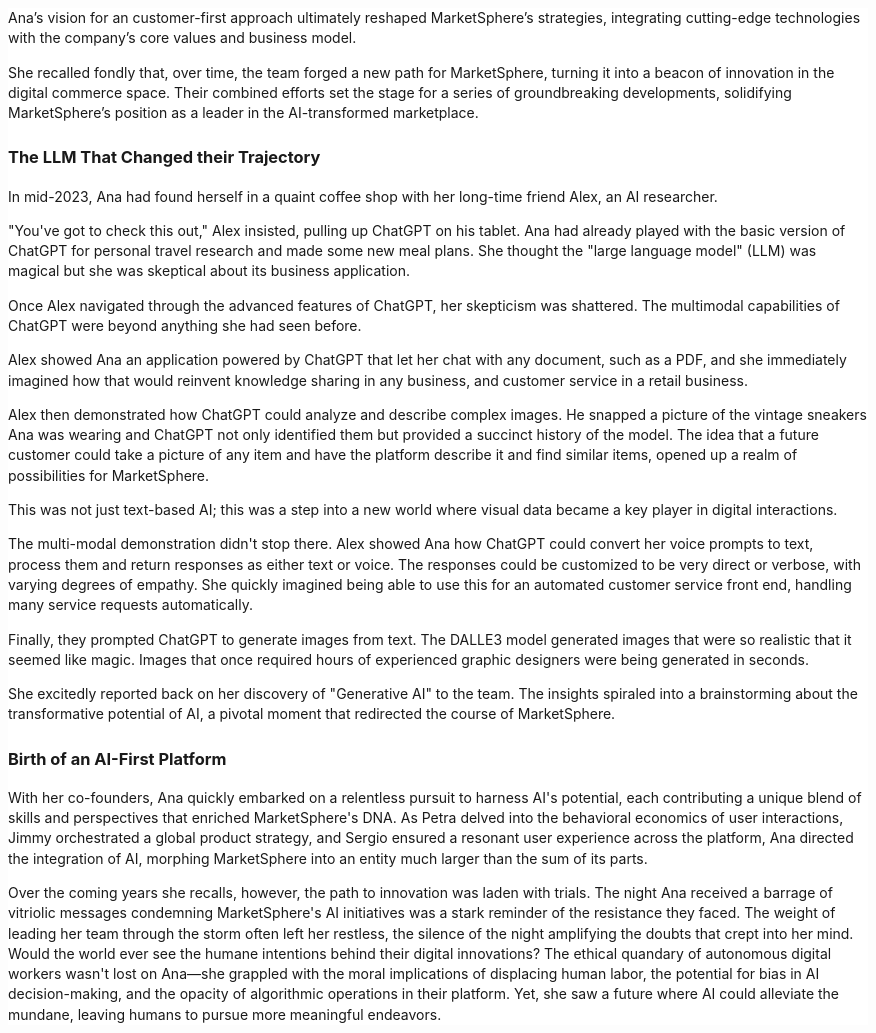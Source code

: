 Ana’s vision for an customer-first approach ultimately reshaped MarketSphere’s strategies, integrating cutting-edge technologies with the company’s core values and business model.

She recalled fondly that, over time, the team forged a new path for MarketSphere, turning it into a beacon of innovation in the digital commerce space. Their combined efforts set the stage for a series of groundbreaking developments, solidifying MarketSphere’s position as a leader in the AI-transformed marketplace.   

### The LLM That Changed their Trajectory
In mid-2023, Ana had found herself in a quaint coffee shop with her long-time friend Alex, an AI researcher.

"You've got to check this out," Alex insisted, pulling up ChatGPT on his tablet. Ana had already played with the basic version of ChatGPT for personal travel research and made some new meal plans.  She thought the "large language model" (LLM) was magical but she was skeptical about its business application.

Once Alex navigated through the advanced features of ChatGPT, her skepticism was shattered. The multimodal capabilities of ChatGPT were beyond anything she had seen before.

Alex showed Ana an application powered by ChatGPT that let her chat with any document, such as a PDF, and she immediately imagined how that would reinvent knowledge sharing in any business, and customer service in a retail business.

Alex then demonstrated how ChatGPT could analyze and describe complex images. He snapped a picture of the vintage sneakers Ana was wearing and ChatGPT not only identified them but provided a succinct history of the model. The idea that a future customer could take a picture of any item and have the platform describe it and find similar items, opened up a realm of possibilities for MarketSphere.

This was not just text-based AI; this was a step into a new world where visual data became a key player in digital interactions.

The multi-modal demonstration didn't stop there. Alex showed Ana how ChatGPT could convert her voice prompts to text, process them and return responses as either text or voice. The responses could be customized to be very direct or verbose, with varying degrees of empathy. She quickly imagined being able to use this for an automated customer service front end, handling many service requests automatically.

Finally, they prompted ChatGPT to generate images from text. The DALLE3 model generated images that were so realistic that it seemed like magic. Images that once required hours of experienced graphic designers were being generated in seconds.  

She excitedly reported back on her discovery of "Generative AI" to the team. The insights spiraled into a brainstorming about the transformative potential of AI, a pivotal moment that redirected the course of MarketSphere.

### Birth of an AI-First Platform 
With her co-founders, Ana quickly embarked on a relentless pursuit to harness AI's potential, each contributing a unique blend of skills and perspectives that enriched MarketSphere's DNA. As Petra delved into the behavioral economics of user interactions, Jimmy orchestrated a global product strategy, and Sergio ensured a resonant user experience across the platform, Ana directed the integration of AI, morphing MarketSphere into an entity much larger than the sum of its parts.

Over the coming years she recalls, however, the path to innovation was laden with trials. The night Ana received a barrage of vitriolic messages condemning MarketSphere's AI initiatives was a stark reminder of the resistance they faced. The weight of leading her team through the storm often left her restless, the silence of the night amplifying the doubts that crept into her mind. Would the world ever see the humane intentions behind their digital innovations? The ethical quandary of autonomous digital workers wasn't lost on Ana—she grappled with the moral implications of displacing human labor, the potential for bias in AI decision-making, and the opacity of algorithmic operations in their platform. Yet, she saw a future where AI could alleviate the mundane, leaving humans to pursue more meaningful endeavors.
